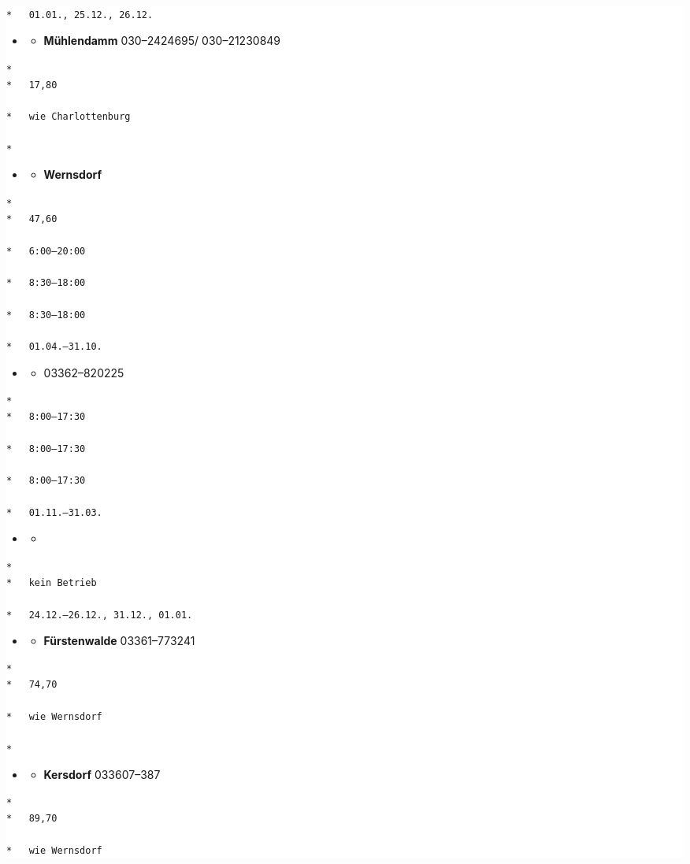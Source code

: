     *   01.01., 25.12., 26.12.


*    *   **Mühlendamm**
        030–2424695/
        030–21230849

    *
    *   17,80

    *   wie Charlottenburg

    *

*    *   **Wernsdorf**

    *
    *   47,60

    *   6:00–20:00

    *   8:30–18:00

    *   8:30–18:00

    *   01.04.–31.10.


*    *   03362–820225

    *
    *   8:00–17:30

    *   8:00–17:30

    *   8:00–17:30

    *   01.11.–31.03.


*    *
    *
    *   kein Betrieb

    *   24.12.–26.12., 31.12., 01.01.


*    *   **Fürstenwalde**
        03361–773241

    *
    *   74,70

    *   wie Wernsdorf

    *

*    *   **Kersdorf**
        033607–387

    *
    *   89,70

    *   wie Wernsdorf
